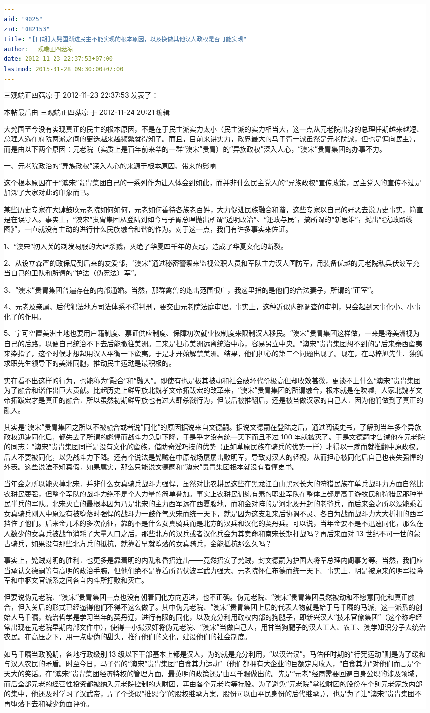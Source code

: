 ```yaml
---
aid: "9025"
zid: "082153"
title: "[口胡]大髡国渐进民主不能实现的根本原因，以及换做其他汉人政权是否可能实现"
author: 三观端正四菇凉
date: 2012-11-23 22:37:53+07:00
lastmod: 2015-01-28 09:30:00+07:00
---
```


三观端正四菇凉 于 2012-11-23 22:37:53 发表了：

本帖最后由 三观端正四菇凉 于 2012-11-24 20:21 编辑

大髡国至今没有实现真正的民主的根本原因，不是在于民主派实力太小（民主派的实力相当大，这一点从元老院出身的总理任期越来越短、总理人选在府院两派之间的更迭越来越频繁就得知了。而且，目前来讲实力，政界最大的马子胥一派虽然是元老院派，但也是偏向民主），而是由以下两个原因：元老院（实质上是百年前来华的一群“澳宋”贵胄）的“异族政权”深入人心，“澳宋”贵胄集团的办事不力。

一、元老院政治的“异族政权”深入人心的来源于根本原因、带来的影响

这个根本原因在于“澳宋”贵胄集团自己的一系列作为让人体会到如此，而并非什么民主党人的“异族政权”宣传政策，民主党人的宣传不过是加深了大家对此的印象而已。

某些历史专家在大肆鼓吹元老院如何如何，元老如何善待各族老百姓，大力促进民族融合和谐，这些专家以自己的好恶去说历史事实，简直是在误导人。事实上，“澳宋”贵胄集团从登陆到如今马子胥总理抛出所谓“透明政治”、“还政与民”，搞所谓的“新思维”，抛出“《宪政路线图》”，一直就没有主动的进行什么民族融合和谐的作为。对于这一点，我们有许多事实来佐证。

1、“澳宋”初入关的剃发易服的大肆杀戮，灭绝了华夏四千年的衣冠，造成了华夏文化的断裂。

2、从设立森严的政保局到后来的友爱部，“澳宋”通过秘密警察来监视公职人员和军队主力汉人国防军，用装备优越的元老院私兵伏波军充当自己的卫队和所谓的“护法（伪宪法）军”。

3、“澳宋”贵胄集团普遍存在的内部通婚。当然，那群禽兽的炮击范围很广，我这里指的是他们的合法妻子，所谓的“正室”。

4、元老及亲属、后代犯法地方司法体系不得判刑，要交由元老院法庭审理。事实上，这种近似内部调查的审判，只会起到大事化小、小事化了的作用。

5、宁可空置美洲土地也要用户籍制度、票证供应制度、保障初次就业权制度来限制汉人移民。“澳宋”贵胄集团这样做，一来是将美洲视为自己的后路，以便自己统治不下去后能撤往美洲。二来是担心美洲远离统治中心，容易另立中央。“澳宋”贵胄集团想不到的是后来泰西蛮夷来染指了，这个时候才想起用汉人平衡一下蛮夷，于是才开始解禁美洲。结果，他们担心的第二个问题出现了。现在，在马梓旭先生、独狐求职先生领导下的美洲同胞，推动民主运动是最积极的。

实在看不出这样的行为，也能称为“融合”和“融入”。即使有也是极其被动和社会破坏代价极高但却收效甚微，更谈不上什么“澳宋”贵胄集团为了融合和谐作出巨大贡献。比起历史上鲜卑族北魏孝文帝拓跋宏的改革来，“澳宋”贵胄集团的所谓融合，根本就是在吹嘘，人家北魏孝文帝拓跋宏才是真正的融合，所以虽然初期鲜卑族也有过大肆杀戮行为，但最后被推翻后，还是被当做汉家的自己人，因为他们做到了真正的融入。

其实是“澳宋”贵胄集团之所以不被融合或者说“同化”的原因据说来自文德嗣。据说文德嗣在登陆之后，通过阅读史书，了解到当年多个异族政权迅速同化后，都失去了所谓的彪悍而战斗力急剧下降，于是乎才没有统一天下而且不过 100 年就被灭了。于是文德嗣才告诫他在元老院的同志：“澳宋”贵胄集团同样是没有文化的蛮族，借助奇淫巧技的优势（正如草原民族在骑兵的优势一样）才得以一蹴而就推翻中原政权。后人不要被同化，以免战斗力下降。还有个说法是髡贼在中原战场屡屡击败明军，导致对汉人的轻视，从而担心被同化后自己也丧失强悍的外表。这些说法不知真假，如果属实，那么只能说文德嗣和“澳宋”贵胄集团根本就没有看懂史书。

当年金之所以能灭掉北宋，并非什么女真骑兵战斗力强悍，虽然对比农耕民这些在黑龙江白山黑水长大的狩猎民族在单兵战斗力方面自然比农耕民要强，但整个军队的战斗力绝不是个人力量的简单叠加。事实上农耕民训练有素的职业军队在整体上都是高于游牧民和狩猎民那种半民半兵的军队。北宋灭亡的最根本因为乃是北宋的主力西军远在西夏腹地，而和金对阵的是河北及开封的老爷兵，而后来金之所以没能乘着女真骑兵刚入中原没有被堕落时强悍的战斗力一鼓作气灭宋而统一天下，就是因为这支赶来后协调不灵、各自为战而战斗力大大折扣的西军挡住了他们。后来金兀术的多次南征，靠的不是什么女真骑兵而是北方的汉兵和汉化的契丹兵。可以说，当年金要不是不迅速同化，那么在人数少的女真兵被战争消耗了大量人口之后，那些北方的汉兵或者汉化兵会为其卖命和南宋长期打战吗？再后来面对 13 世纪不可一世的蒙古骑兵，如果没有那些北方兵的抵抗，就靠着早就堕落的女真骑兵，金能抵抗那么久吗？

事实上，髡贼对明的胜利，也更多是靠着明的内乱和昏招连出——竟然招安了髡贼，封文德嗣为护国大将军总理内阁事务等。当然，我们应当承认文德嗣等有高明的政治手腕，但他们绝不是靠着所谓伏波军武力强大、元老院怀仁布德而统一天下。事实上，明是被原来的明军投降军和中枢文官派系之间各自内斗所打败和灭亡。

但要说伪元老院、“澳宋”贵胄集团一点也没有朝着同化方向迈进，也不正确。伪元老院、“澳宋”贵胄集团虽然被动和不愿意同化和真正融合，但入关后的形式已经逼得他们不得不这么做了。其中伪元老院、“澳宋”贵胄集团上层的代表人物就是始于马千瞩的马派，这一派系的创始人马千瞩，统治哲学是学习当年的契丹辽，进行有限的同化，以及充分利用政权内部的狗腿子，即新兴汉人“技术官僚集团”（这个称呼经常出现在元老院早期内部文件中），使得一小撮汉奸将伪元老院、“澳宋”当做自己人，用甘当狗腿子的汉人工人、农工、澳学知识分子去统治农民。在高压之下，用一点虚伪的甜头，推行他们的文化，建设他们的社会制度。

如马千瞩当政晚期，各地行政级别 13 级以下干部基本上都是汉人，为的就是充分利用，“以汉治汉”。马佑任时期的“行宪运动”则是为了缓和与汉人农民的矛盾。时至今日，马子胥的“澳宋”贵胄集团“自食其力运动”（他们都拥有大企业的巨额定息收入，“自食其力”对他们而言是个天大的笑话。在“澳宋”贵胄集团经济特权的管理方面，最英明的政策还是由马千瞩做出的。先是“元老”经商需要回避自身公职的涉及领域，而后全部元老的经营性投资都被纳入元老院控制的大财团，再由各个元老均等持股。为了避免“元老院”掌控财团的股份在个别元老家族内部的集中，他还及时学习了汉武帝，弄了个类似“推恩令”的股权继承方案，股份可以由平民身份的后代继承。），也是为了让“澳宋”贵胄集团不再堕落下去和减少负面评价。
